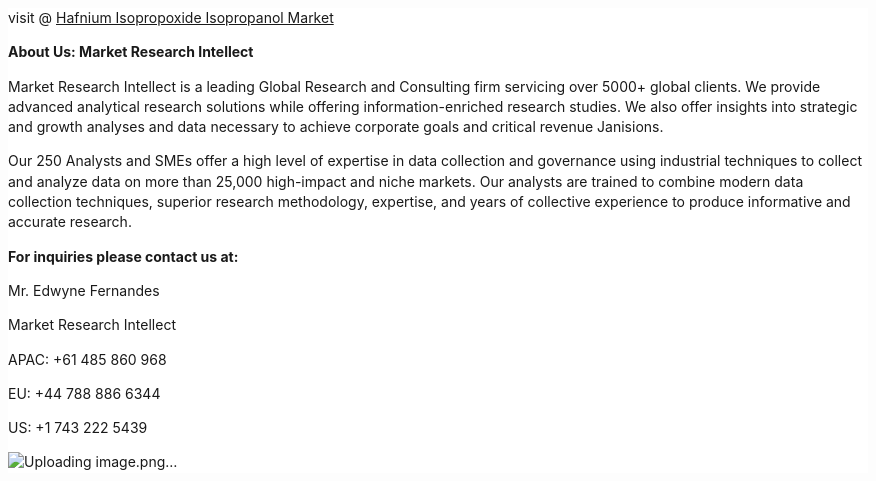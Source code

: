 visit&nbsp;@</strong>&nbsp;</span><span class="font-[700]"><a href="https://www.marketresearchintellect.com/product/global-hafnium-isopropoxide-isopropanol-market/?utm_source=Linkedin&utm_medium=832" target="_blank" data-tracking-control-name="article-ssr-frontend-pulse_little-text-block" data-tracking-will-navigate="" data-test-link="">Hafnium Isopropoxide Isopropanol Market</a></span></p><p><strong><span class="font-[700]">About Us: Market Research Intellect</span></strong></p><p><span class="">Market Research Intellect is a leading Global Research and Consulting firm servicing over 5000+ global clients. We provide advanced analytical research solutions while offering information-enriched research studies.&nbsp;</span>We also offer insights into strategic and growth analyses and data necessary to achieve corporate goals and critical revenue Janisions.</p><p><span class="">Our 250 Analysts and SMEs offer a high level of expertise in data collection and governance using industrial techniques to collect and analyze data on more than 25,000 high-impact and niche markets. Our analysts are trained to combine modern data collection techniques, superior research methodology, expertise, and years of collective experience to produce informative and accurate research.</span></p><p><strong>For inquiries please contact us at:</strong></p><p>Mr. Edwyne Fernandes</p><p>Market Research Intellect</p><p>APAC: +61 485 860 968</p><p>EU: +44 788 886 6344</p><p>US: +1 743 222 5439</p>
![Uploading image.png…]()
